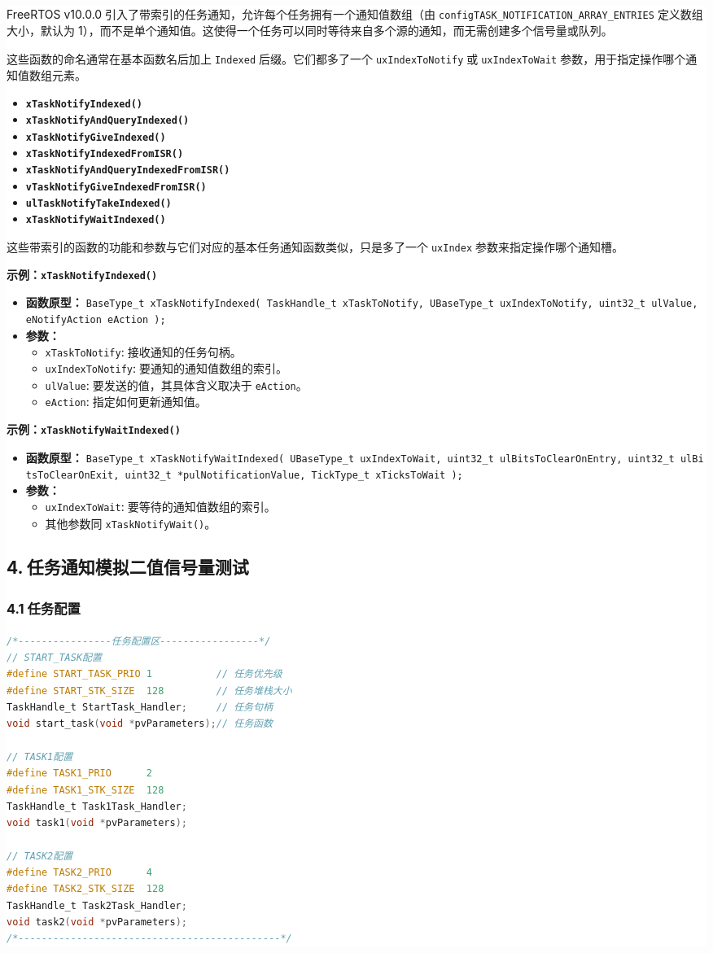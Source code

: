 FreeRTOS v10.0.0 引入了带索引的任务通知，允许每个任务拥有一个通知值数组（由 `configTASK_NOTIFICATION_ARRAY_ENTRIES` 定义数组大小，默认为 1），而不是单个通知值。这使得一个任务可以同时等待来自多个源的通知，而无需创建多个信号量或队列。

这些函数的命名通常在基本函数名后加上 `Indexed` 后缀。它们都多了一个 `uxIndexToNotify` 或 `uxIndexToWait` 参数，用于指定操作哪个通知值数组元素。

- **`xTaskNotifyIndexed()`**
- **`xTaskNotifyAndQueryIndexed()`**
- **`xTaskNotifyGiveIndexed()`**
- **`xTaskNotifyIndexedFromISR()`**
- **`xTaskNotifyAndQueryIndexedFromISR()`**
- **`vTaskNotifyGiveIndexedFromISR()`**
- **`ulTaskNotifyTakeIndexed()`**
- **`xTaskNotifyWaitIndexed()`**

这些带索引的函数的功能和参数与它们对应的基本任务通知函数类似，只是多了一个 `uxIndex` 参数来指定操作哪个通知槽。

**示例：`xTaskNotifyIndexed()`**

- **函数原型：** `BaseType_t xTaskNotifyIndexed( TaskHandle_t xTaskToNotify, UBaseType_t uxIndexToNotify, uint32_t ulValue, eNotifyAction eAction );`
- **参数：**
  - `xTaskToNotify`: 接收通知的任务句柄。
  - `uxIndexToNotify`: 要通知的通知值数组的索引。
  - `ulValue`: 要发送的值，其具体含义取决于 `eAction`。
  - `eAction`: 指定如何更新通知值。

**示例：`xTaskNotifyWaitIndexed()`**

- **函数原型：** `BaseType_t xTaskNotifyWaitIndexed( UBaseType_t uxIndexToWait, uint32_t ulBitsToClearOnEntry, uint32_t ulBitsToClearOnExit, uint32_t *pulNotificationValue, TickType_t xTicksToWait );`
- **参数：**
  - `uxIndexToWait`: 要等待的通知值数组的索引。
  - 其他参数同 `xTaskNotifyWait()`。

## 4. 任务通知模拟二值信号量测试

### 4.1 任务配置

```c
/*----------------任务配置区-----------------*/
// START_TASK配置
#define START_TASK_PRIO 1           // 任务优先级
#define START_STK_SIZE  128         // 任务堆栈大小
TaskHandle_t StartTask_Handler;     // 任务句柄
void start_task(void *pvParameters);// 任务函数

// TASK1配置
#define TASK1_PRIO      2                   
#define TASK1_STK_SIZE  128                 
TaskHandle_t Task1Task_Handler;          
void task1(void *pvParameters);

// TASK2配置
#define TASK2_PRIO      4                   
#define TASK2_STK_SIZE  128                 
TaskHandle_t Task2Task_Handler;          
void task2(void *pvParameters);
/*---------------------------------------------*/
```
